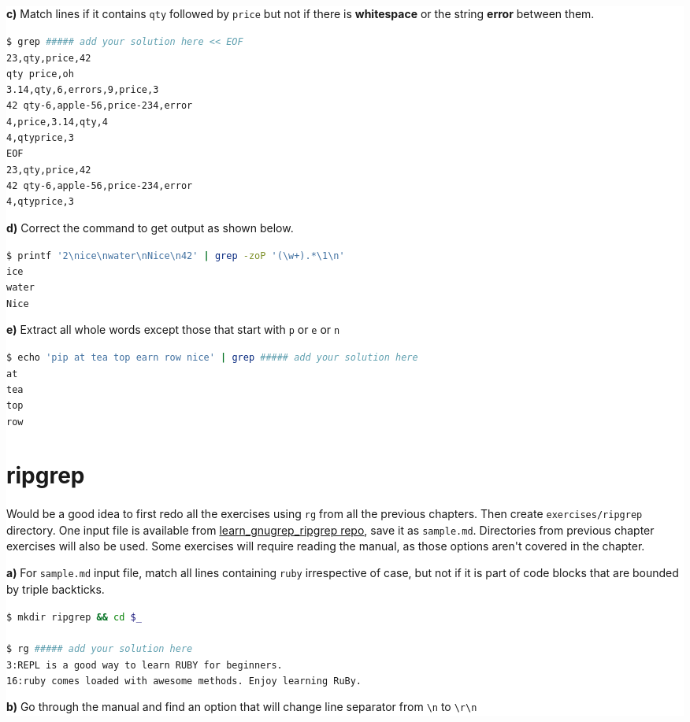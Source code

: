 **c)** Match lines if it contains `qty` followed by `price` but not if there is **whitespace** or the string **error** between them.

```bash
$ grep ##### add your solution here << EOF
23,qty,price,42
qty price,oh
3.14,qty,6,errors,9,price,3
42 qty-6,apple-56,price-234,error
4,price,3.14,qty,4
4,qtyprice,3
EOF
23,qty,price,42
42 qty-6,apple-56,price-234,error
4,qtyprice,3
```

**d)** Correct the command to get output as shown below.

```bash
$ printf '2\nice\nwater\nNice\n42' | grep -zoP '(\w+).*\1\n'
ice
water
Nice
```

**e)** Extract all whole words except those that start with `p` or `e` or `n`

```bash
$ echo 'pip at tea top earn row nice' | grep ##### add your solution here
at
tea
top
row
```

# ripgrep

Would be a good idea to first redo all the exercises using `rg` from all the previous chapters. Then create `exercises/ripgrep` directory. One input file is available from [learn_gnugrep_ripgrep repo](https://github.com/learnbyexample/learn_gnugrep_ripgrep/raw/master/exercises/sample.md), save it as `sample.md`. Directories from previous chapter exercises will also be used. Some exercises will require reading the manual, as those options aren't covered in the chapter.

**a)** For `sample.md` input file, match all lines containing `ruby` irrespective of case, but not if it is part of code blocks that are bounded by triple backticks.

```bash
$ mkdir ripgrep && cd $_

$ rg ##### add your solution here
3:REPL is a good way to learn RUBY for beginners.
16:ruby comes loaded with awesome methods. Enjoy learning RuBy.
```

**b)** Go through the manual and find an option that will change line separator from `\n` to `\r\n`
